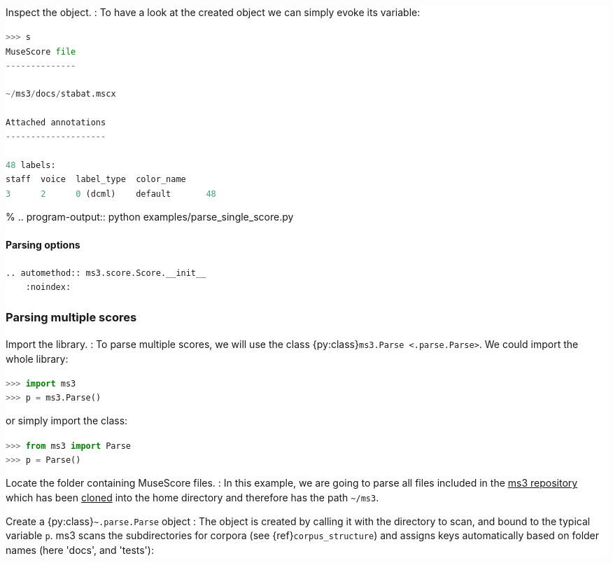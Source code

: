 Inspect the object.
: To have a look at the created object we can simply evoke its variable:

  ```python
  >>> s
  MuseScore file
  --------------

  ~/ms3/docs/stabat.mscx

  Attached annotations
  --------------------

  48 labels:
  staff  voice  label_type  color_name
  3      2      0 (dcml)    default       48
  ```

  % .. program-output:: python examples/parse_single_score.py

#### Parsing options

```{eval-rst}
.. automethod:: ms3.score.Score.__init__
    :noindex:
```

### Parsing multiple scores


Import the library.
: To parse multiple scores, we will use the class {py:class}`ms3.Parse <.parse.Parse>`. We could import the whole library:

  ```python
  >>> import ms3
  >>> p = ms3.Parse()
  ```

  or simply import the class:

  ```python
  >>> from ms3 import Parse
  >>> p = Parse()
  ```

Locate the folder containing MuseScore files.
: In this example, we are going to parse all files included in the [ms3 repository](https://github.com/johentsch/ms3) which has been
  [cloned](https://www.atlassian.com/git/tutorials/setting-up-a-repository/git-clone)
  into the home directory and therefore has the path `~/ms3`.

Create a {py:class}`~.parse.Parse` object
: The object is created by calling it with the directory to scan, and bound to the typical variable `p`.
  ms3 scans the subdirectories for corpora (see {ref}`corpus_structure`) and assigns keys automatically based on
  folder names (here 'docs', and 'tests'):
